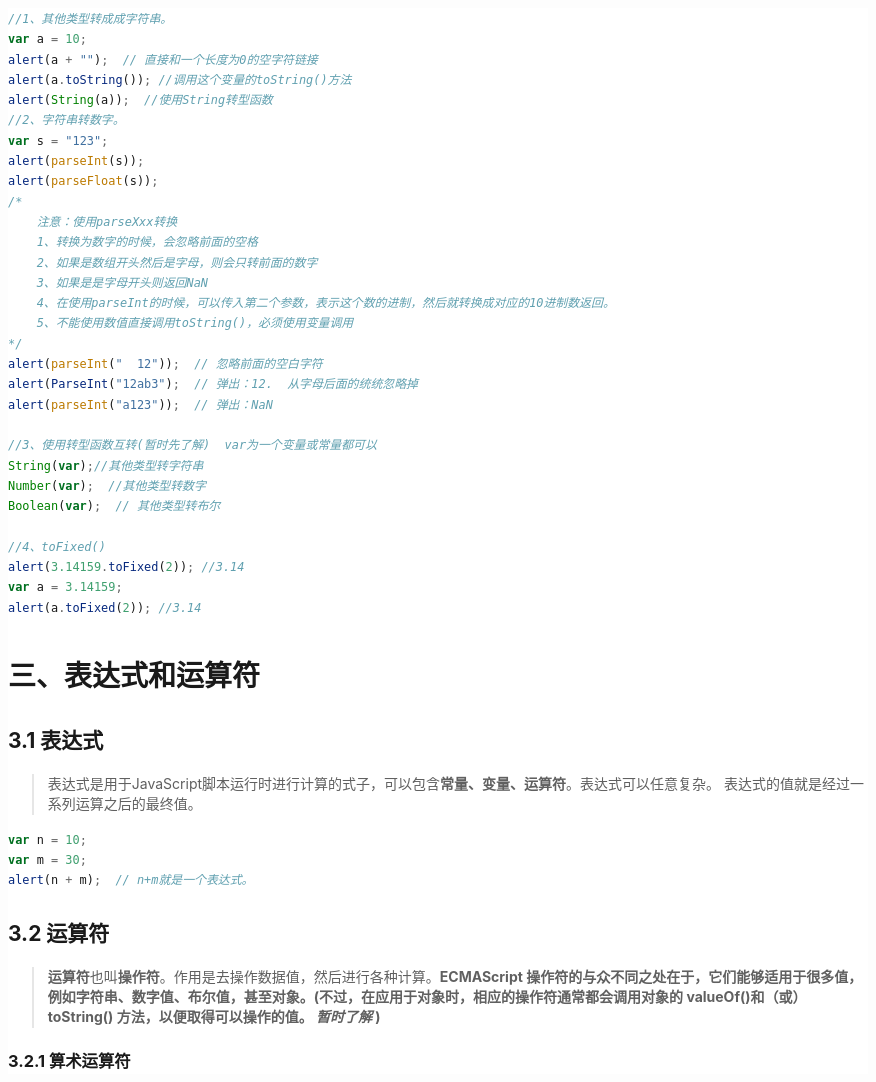 ```javascript
//1、其他类型转成成字符串。
var a = 10;
alert(a + "");  // 直接和一个长度为0的空字符链接
alert(a.toString()); //调用这个变量的toString()方法
alert(String(a));  //使用String转型函数
//2、字符串转数字。
var s = "123";
alert(parseInt(s));
alert(parseFloat(s));
/*
	注意：使用parseXxx转换
	1、转换为数字的时候，会忽略前面的空格
	2、如果是数组开头然后是字母，则会只转前面的数字
	3、如果是是字母开头则返回NaN
	4、在使用parseInt的时候，可以传入第二个参数，表示这个数的进制，然后就转换成对应的10进制数返回。
	5、不能使用数值直接调用toString()，必须使用变量调用
*/
alert(parseInt("  12"));  // 忽略前面的空白字符
alert(ParseInt("12ab3");  // 弹出：12.  从字母后面的统统忽略掉
alert(parseInt("a123"));  // 弹出：NaN

//3、使用转型函数互转(暂时先了解)  var为一个变量或常量都可以
String(var);//其他类型转字符串
Number(var);  //其他类型转数字
Boolean(var);  // 其他类型转布尔

//4、toFixed()
alert(3.14159.toFixed(2)); //3.14
var a = 3.14159;
alert(a.toFixed(2)); //3.14
```



# 三、表达式和运算符
## 3.1	表达式
> 表达式是用于JavaScript脚本运行时进行计算的式子，可以包含**常量、变量、运算符**。表达式可以任意复杂。  表达式的值就是经过一系列运算之后的最终值。

```javascript
var n = 10;
var m = 30;
alert(n + m);  // n+m就是一个表达式。
```

## 3.2	运算符

> **运算符**也叫**操作符**。作用是去操作数据值，然后进行各种计算。**ECMAScript 操作符的与众不同之处在于，它们能够适用于很多值，例如字符串、数字值、布尔值，甚至对象。(不过，在应用于对象时，相应的操作符通常都会调用对象的 valueOf()和（或） toString() 方法，以便取得可以操作的值。  *暂时了解* )**

### 3.2.1  算术运算符
